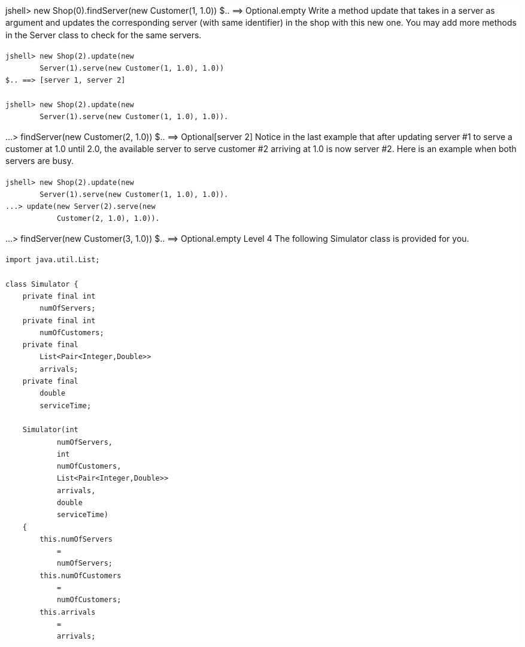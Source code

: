 jshell> new Shop(0).findServer(new Customer(1,
            1.0))
    $.. ==> Optional.empty
    Write a method update that takes in a server as
    argument and updates the corresponding server
    (with same identifier) in the shop with this
    new one. You may add more methods in the Server
    class to check for the same servers.

    jshell> new Shop(2).update(new
            Server(1).serve(new Customer(1, 1.0), 1.0))
    $.. ==> [server 1, server 2]

    jshell> new Shop(2).update(new
            Server(1).serve(new Customer(1, 1.0), 1.0)).
...> findServer(new Customer(2, 1.0))
    $.. ==> Optional[server 2]
    Notice in the last example that after
    updating server #1 to serve a customer at
    1.0 until 2.0, the available server to serve
    customer #2 arriving at 1.0 is now server
#2. Here is an example when both servers are
    busy.

    jshell> new Shop(2).update(new
            Server(1).serve(new Customer(1, 1.0), 1.0)).
    ...> update(new Server(2).serve(new
                Customer(2, 1.0), 1.0)).
...> findServer(new Customer(3, 1.0))
    $.. ==> Optional.empty
    Level 4
    The following Simulator class is
    provided for you.

    import java.util.List;

    class Simulator {
        private final int
            numOfServers;
        private final int
            numOfCustomers;
        private final
            List<Pair<Integer,Double>>
            arrivals;
        private final
            double
            serviceTime;

        Simulator(int
                numOfServers,
                int
                numOfCustomers,
                List<Pair<Integer,Double>>
                arrivals,
                double
                serviceTime)
        {
            this.numOfServers
                =
                numOfServers;
            this.numOfCustomers
                =
                numOfCustomers;
            this.arrivals
                =
                arrivals;